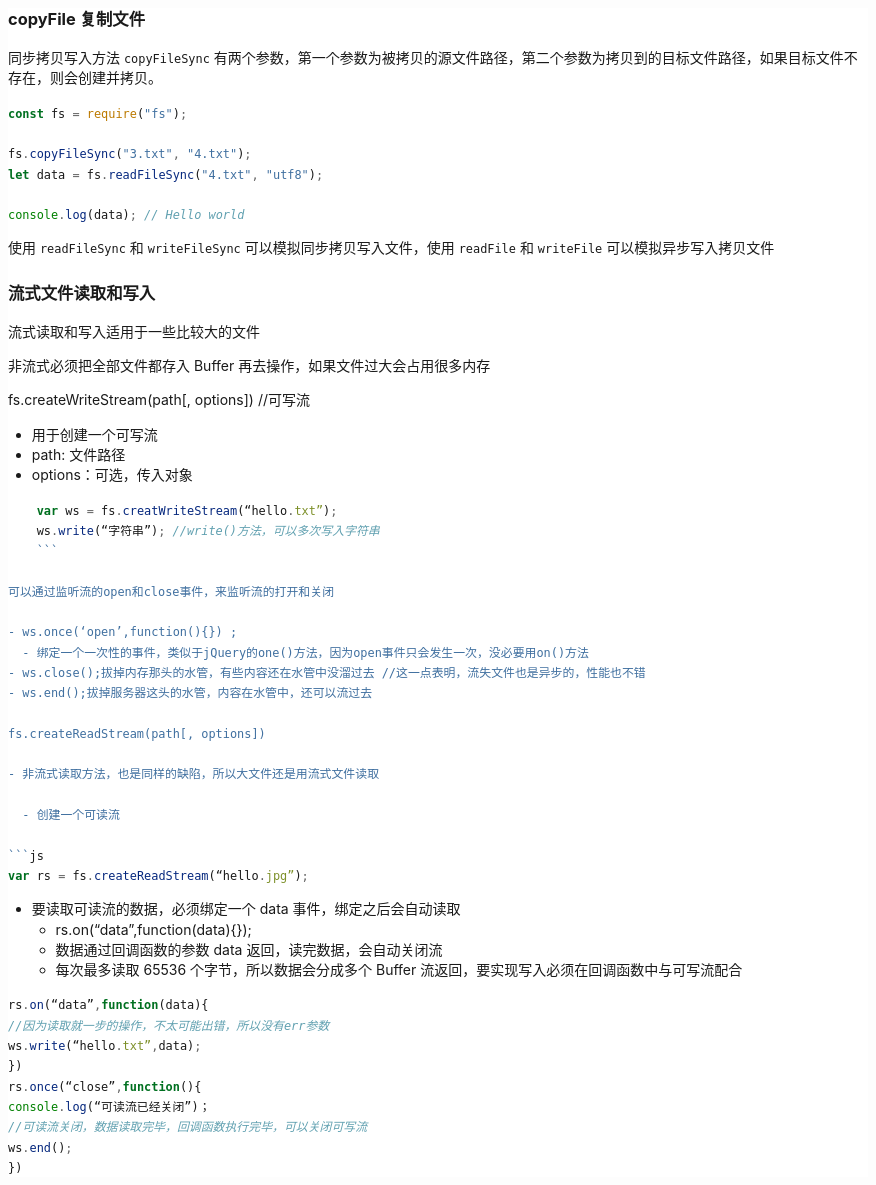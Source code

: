 ### copyFile 复制文件

同步拷贝写入方法 `copyFileSync` 有两个参数，第一个参数为被拷贝的源文件路径，第二个参数为拷贝到的目标文件路径，如果目标文件不存在，则会创建并拷贝。

```js
const fs = require("fs");

fs.copyFileSync("3.txt", "4.txt");
let data = fs.readFileSync("4.txt", "utf8");

console.log(data); // Hello world
```

使用 `readFileSync` 和 `writeFileSync` 可以模拟同步拷贝写入文件，使用 `readFile` 和 `writeFile` 可以模拟异步写入拷贝文件

### 流式文件读取和写入

流式读取和写入适用于一些比较大的文件

非流式必须把全部文件都存入 Buffer 再去操作，如果文件过大会占用很多内存

fs.createWriteStream(path[, options]) //可写流

- 用于创建一个可写流
- path: 文件路径
- options：可选，传入对象

```js
    var ws = fs.creatWriteStream(“hello.txt”);
    ws.write(“字符串”); //write()方法，可以多次写入字符串
    ```

可以通过监听流的open和close事件，来监听流的打开和关闭

- ws.once(‘open’,function(){}) ;
  - 绑定一个一次性的事件，类似于jQuery的one()方法，因为open事件只会发生一次，没必要用on()方法
- ws.close();拔掉内存那头的水管，有些内容还在水管中没溜过去 //这一点表明，流失文件也是异步的，性能也不错
- ws.end();拔掉服务器这头的水管，内容在水管中，还可以流过去

fs.createReadStream(path[, options])

- 非流式读取方法，也是同样的缺陷，所以大文件还是用流式文件读取

  - 创建一个可读流

```js
var rs = fs.createReadStream(“hello.jpg”);
```

- 要读取可读流的数据，必须绑定一个 data 事件，绑定之后会自动读取
  - rs.on(“data”,function(data){});
  - 数据通过回调函数的参数 data 返回，读完数据，会自动关闭流
  - 每次最多读取 65536 个字节，所以数据会分成多个 Buffer 流返回，要实现写入必须在回调函数中与可写流配合

```js
rs.on(“data”,function(data){
//因为读取就一步的操作，不太可能出错，所以没有err参数
ws.write(“hello.txt”,data);
})
rs.once(“close”,function(){
console.log(“可读流已经关闭”)；
//可读流关闭，数据读取完毕，回调函数执行完毕，可以关闭可写流
ws.end();
})
```
